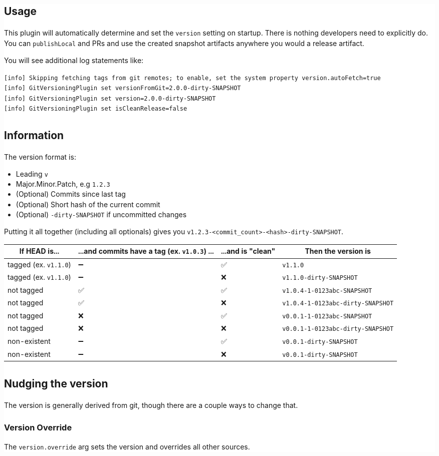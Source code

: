 ## Usage

This plugin will automatically determine and set the `version` setting on startup. There is nothing developers need to
explicitly do. You can `publishLocal` and PRs and use the created snapshot artifacts anywhere you would a release artifact.

You will see additional log statements like:
```
[info] Skipping fetching tags from git remotes; to enable, set the system property version.autoFetch=true
[info] GitVersioningPlugin set versionFromGit=2.0.0-dirty-SNAPSHOT
[info] GitVersioningPlugin set version=2.0.0-dirty-SNAPSHOT
[info] GitVersioningPlugin set isCleanRelease=false
```

## Information

The version format is:

* Leading `v`
* Major.Minor.Patch, e.g `1.2.3`
* (Optional) Commits since last tag
* (Optional) Short hash of the current commit
* (Optional) `-dirty-SNAPSHOT` if uncommitted changes

Putting it all together (including all optionals) gives you `v1.2.3-<commit_count>-<hash>-dirty-SNAPSHOT`.

| If HEAD is...         | ...and commits have a tag (ex. `v1.0.3`) ... | ...and is "clean"  | Then the version is                |
|-----------------------|----------------------------------------------|--------------------|------------------------------------|
| tagged (ex. `v1.1.0`) | :heavy_minus_sign:                           | :white_check_mark: | `v1.1.0`                           |
| tagged (ex. `v1.1.0`) | :heavy_minus_sign:                           | :x:                | `v1.1.0-dirty-SNAPSHOT`            |
| not tagged            | :white_check_mark:                           | :white_check_mark: | `v1.0.4-1-0123abc-SNAPSHOT`        |
| not tagged            | :white_check_mark:                           | :x:                | `v1.0.4-1-0123abc-dirty-SNAPSHOT`  |
| not tagged            | :x:                                          | :white_check_mark: | `v0.0.1-1-0123abc-SNAPSHOT`        |
| not tagged            | :x:                                          | :x:                | `v0.0.1-1-0123abc-dirty-SNAPSHOT`  |
| non-existent          | :heavy_minus_sign:                           | :white_check_mark: | `v0.0.1-dirty-SNAPSHOT`            |
| non-existent          | :heavy_minus_sign:                           | :x:                | `v0.0.1-dirty-SNAPSHOT`            |

## Nudging the version

The version is generally derived from git, though there are a couple ways to change that.

### Version Override

The `version.override` arg sets the version and overrides all other sources.
